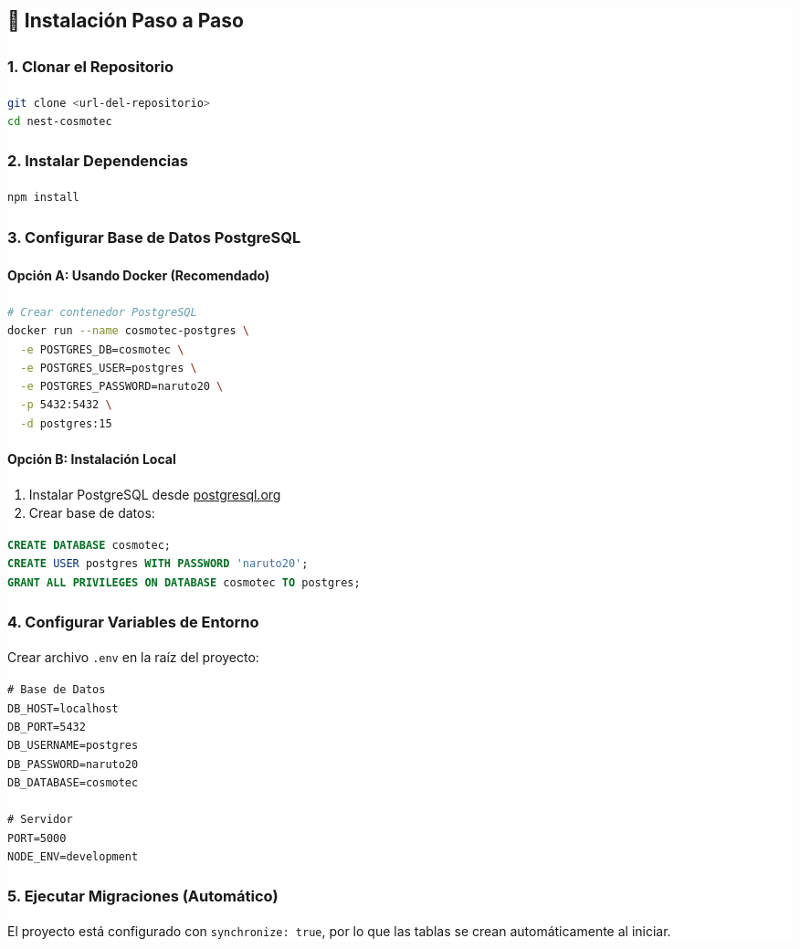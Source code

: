 ## 🚀 Instalación Paso a Paso

### 1. Clonar el Repositorio
```bash
git clone <url-del-repositorio>
cd nest-cosmotec
```

### 2. Instalar Dependencias
```bash
npm install
```

### 3. Configurar Base de Datos PostgreSQL

#### Opción A: Usando Docker (Recomendado)
```bash
# Crear contenedor PostgreSQL
docker run --name cosmotec-postgres \
  -e POSTGRES_DB=cosmotec \
  -e POSTGRES_USER=postgres \
  -e POSTGRES_PASSWORD=naruto20 \
  -p 5432:5432 \
  -d postgres:15
```

#### Opción B: Instalación Local
1. Instalar PostgreSQL desde [postgresql.org](https://www.postgresql.org/download/)
2. Crear base de datos:
```sql
CREATE DATABASE cosmotec;
CREATE USER postgres WITH PASSWORD 'naruto20';
GRANT ALL PRIVILEGES ON DATABASE cosmotec TO postgres;
```

### 4. Configurar Variables de Entorno

Crear archivo `.env` en la raíz del proyecto:
```env
# Base de Datos
DB_HOST=localhost
DB_PORT=5432
DB_USERNAME=postgres
DB_PASSWORD=naruto20
DB_DATABASE=cosmotec

# Servidor
PORT=5000
NODE_ENV=development
```

### 5. Ejecutar Migraciones (Automático)
El proyecto está configurado con `synchronize: true`, por lo que las tablas se crean automáticamente al iniciar.
